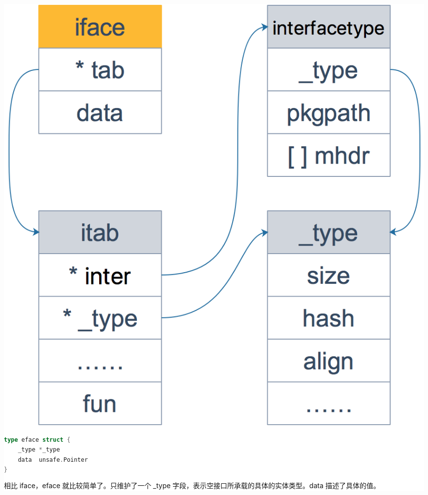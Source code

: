 ![alt text](image-15.png)
```go
type eface struct {
    _type *_type
    data  unsafe.Pointer
}
```
相比 iface，eface 就比较简单了。只维护了一个 _type 字段，表示空接口所承载的具体的实体类型。data 描述了具体的值。
